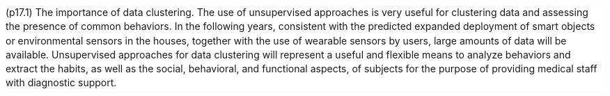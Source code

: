(p17.1) The importance of data clustering. The use of unsupervised approaches is very useful for clustering data and assessing the presence of common behaviors. In the following years, consistent with the predicted expanded deployment of smart objects or environmental sensors in the houses, together with the use of wearable sensors by users, large amounts of data will be available. Unsupervised approaches for data clustering will represent a useful and flexible means to analyze behaviors and extract the habits, as well as the social, behavioral, and functional aspects, of subjects for the purpose of providing medical staff with diagnostic support.
